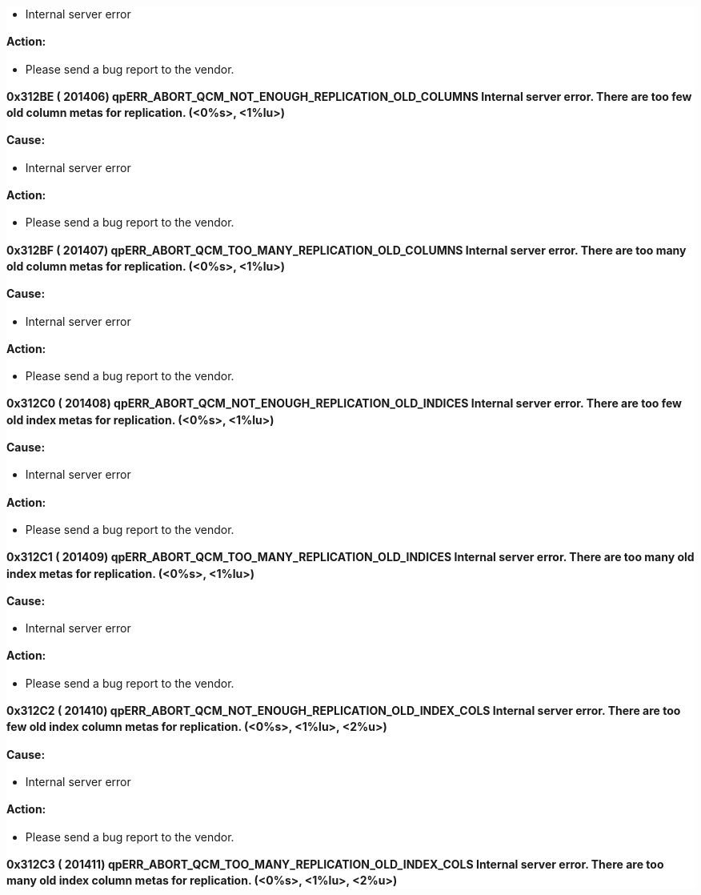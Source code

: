- Internal server error

**Action:**

- Please send a bug report to the vendor.

**0x312BE ( 201406) qpERR_ABORT_QCM_NOT_ENOUGH_REPLICATION_OLD_COLUMNS Internal server error. There are too few old column metas for replication. (<0%s>, <1%lu>)**

**Cause:**

- Internal server error

**Action:**

- Please send a bug report to the vendor.

**0x312BF ( 201407) qpERR_ABORT_QCM_TOO_MANY_REPLICATION_OLD_COLUMNS Internal server error. There are too many old column metas for replication. (<0%s>, <1%lu>)**

**Cause:**

- Internal server error

**Action:**

- Please send a bug report to the vendor.

**0x312C0 ( 201408) qpERR_ABORT_QCM_NOT_ENOUGH_REPLICATION_OLD_INDICES Internal server error. There are too few old index metas for replication. (<0%s>, <1%lu>)**

**Cause:**

- Internal server error

**Action:**

- Please send a bug report to the vendor.

**0x312C1 ( 201409) qpERR_ABORT_QCM_TOO_MANY_REPLICATION_OLD_INDICES Internal server error. There are too many old index metas for replication. (<0%s>, <1%lu>)**

**Cause:**

- Internal server error

**Action:**

- Please send a bug report to the vendor.

**0x312C2 ( 201410) qpERR_ABORT_QCM_NOT_ENOUGH_REPLICATION_OLD_INDEX_COLS Internal server error. There are too few old index column metas for replication. (<0%s>, <1%lu>, <2%u>)**

**Cause:**

- Internal server error

**Action:**

- Please send a bug report to the vendor.

**0x312C3 ( 201411) qpERR_ABORT_QCM_TOO_MANY_REPLICATION_OLD_INDEX_COLS Internal server error. There are too many old index column metas for replication. (<0%s>, <1%lu>, <2%u>)**
